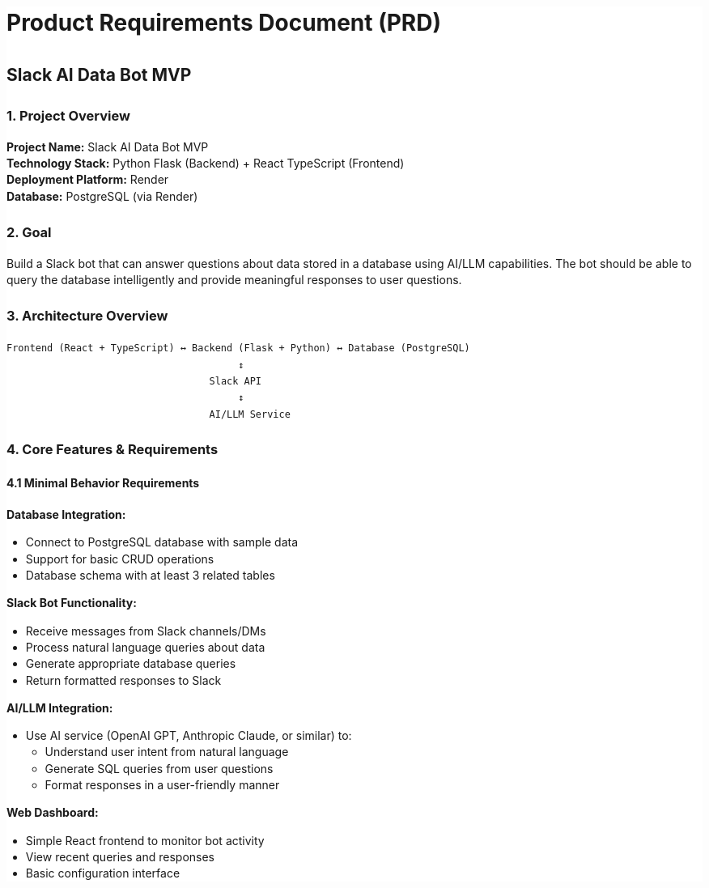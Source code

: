 # Product Requirements Document (PRD)
## Slack AI Data Bot MVP

### 1. Project Overview

**Project Name:** Slack AI Data Bot MVP  
**Technology Stack:** Python Flask (Backend) + React TypeScript (Frontend)  
**Deployment Platform:** Render  
**Database:** PostgreSQL (via Render)

### 2. Goal
Build a Slack bot that can answer questions about data stored in a database using AI/LLM capabilities. The bot should be able to query the database intelligently and provide meaningful responses to user questions.

### 3. Architecture Overview

```
Frontend (React + TypeScript) ↔ Backend (Flask + Python) ↔ Database (PostgreSQL)
                                        ↕
                                   Slack API
                                        ↕
                                   AI/LLM Service
```

### 4. Core Features & Requirements

#### 4.1 Minimal Behavior Requirements

**Database Integration:**
- Connect to PostgreSQL database with sample data
- Support for basic CRUD operations
- Database schema with at least 3 related tables

**Slack Bot Functionality:**
- Receive messages from Slack channels/DMs
- Process natural language queries about data
- Generate appropriate database queries
- Return formatted responses to Slack

**AI/LLM Integration:**
- Use AI service (OpenAI GPT, Anthropic Claude, or similar) to:
  - Understand user intent from natural language
  - Generate SQL queries from user questions
  - Format responses in a user-friendly manner

**Web Dashboard:**
- Simple React frontend to monitor bot activity
- View recent queries and responses
- Basic configuration interface
